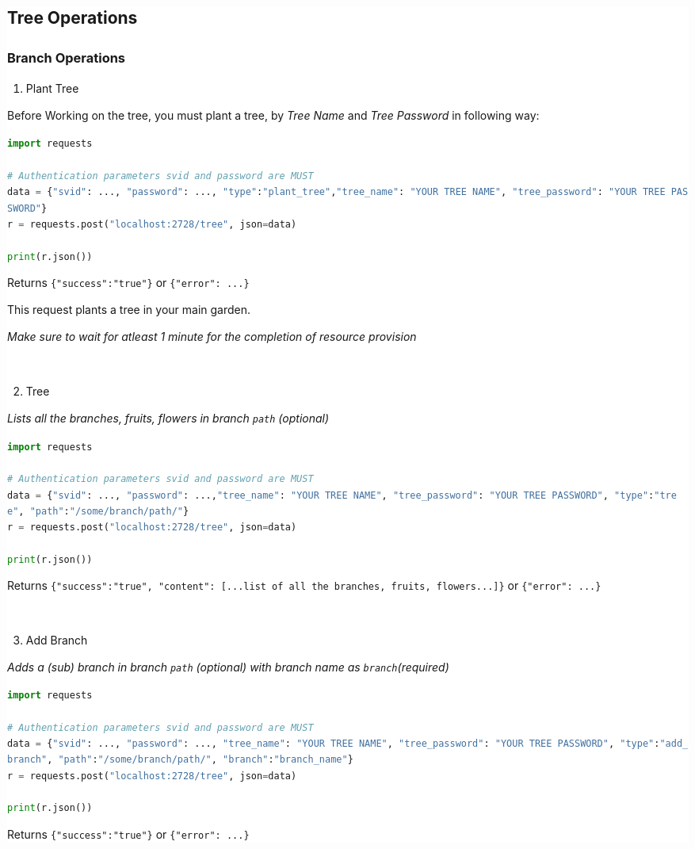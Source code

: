 ## Tree Operations

### Branch Operations

1. Plant Tree

Before Working on the tree, you must plant a tree, by _Tree Name_ and _Tree Password_ in following way:

```python
import requests

# Authentication parameters svid and password are MUST
data = {"svid": ..., "password": ..., "type":"plant_tree","tree_name": "YOUR TREE NAME", "tree_password": "YOUR TREE PASSWORD"}
r = requests.post("localhost:2728/tree", json=data)

print(r.json())
```
Returns ```{"success":"true"}``` or ```{"error": ...}```

This request plants a tree in your main garden.

_Make sure to wait for atleast 1 minute for the completion of resource provision_


<br>

2. Tree

_Lists all the branches, fruits, flowers in branch ```path``` (optional)_

```python
import requests

# Authentication parameters svid and password are MUST
data = {"svid": ..., "password": ...,"tree_name": "YOUR TREE NAME", "tree_password": "YOUR TREE PASSWORD", "type":"tree", "path":"/some/branch/path/"}
r = requests.post("localhost:2728/tree", json=data)

print(r.json())
```
Returns ```{"success":"true", "content": [...list of all the branches, fruits, flowers...]}``` or ```{"error": ...}```

<br>

3. Add Branch

_Adds a (sub) branch in branch ```path``` (optional) with branch name as ```branch```(required)_

```python
import requests

# Authentication parameters svid and password are MUST
data = {"svid": ..., "password": ..., "tree_name": "YOUR TREE NAME", "tree_password": "YOUR TREE PASSWORD", "type":"add_branch", "path":"/some/branch/path/", "branch":"branch_name"}
r = requests.post("localhost:2728/tree", json=data)

print(r.json())
```
Returns ```{"success":"true"}``` or ```{"error": ...}```
